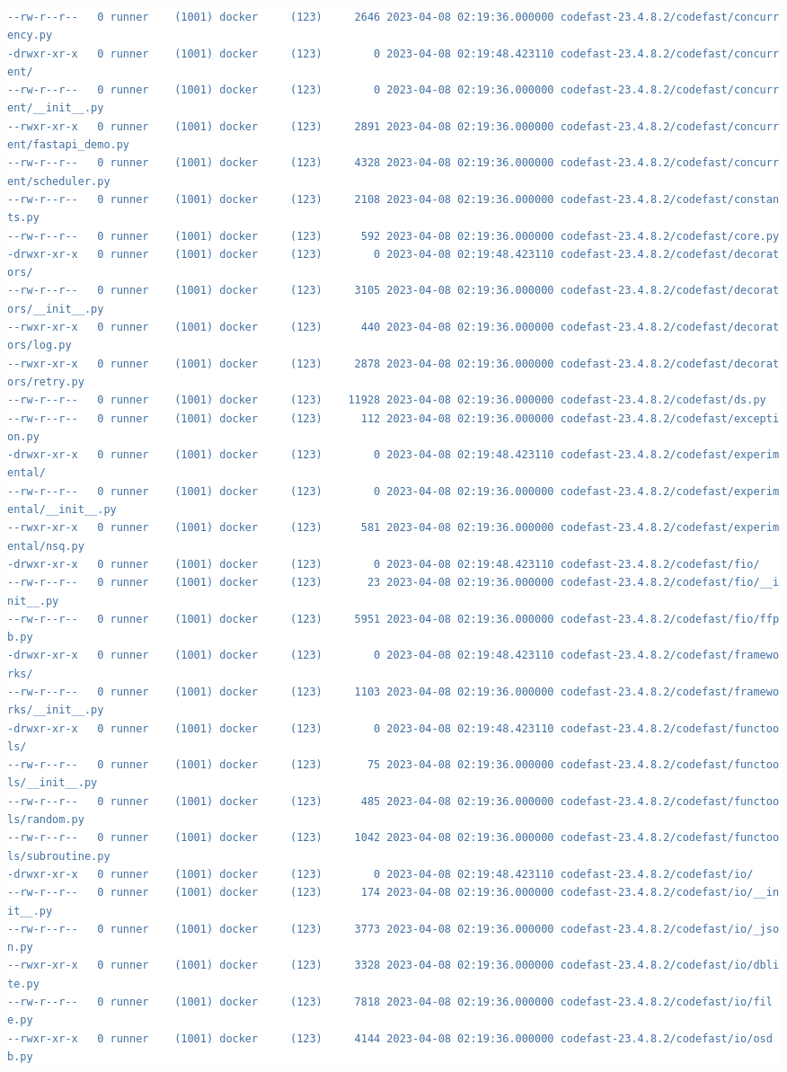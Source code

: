 ```diff
--rw-r--r--   0 runner    (1001) docker     (123)     2646 2023-04-08 02:19:36.000000 codefast-23.4.8.2/codefast/concurrency.py
-drwxr-xr-x   0 runner    (1001) docker     (123)        0 2023-04-08 02:19:48.423110 codefast-23.4.8.2/codefast/concurrent/
--rw-r--r--   0 runner    (1001) docker     (123)        0 2023-04-08 02:19:36.000000 codefast-23.4.8.2/codefast/concurrent/__init__.py
--rwxr-xr-x   0 runner    (1001) docker     (123)     2891 2023-04-08 02:19:36.000000 codefast-23.4.8.2/codefast/concurrent/fastapi_demo.py
--rw-r--r--   0 runner    (1001) docker     (123)     4328 2023-04-08 02:19:36.000000 codefast-23.4.8.2/codefast/concurrent/scheduler.py
--rw-r--r--   0 runner    (1001) docker     (123)     2108 2023-04-08 02:19:36.000000 codefast-23.4.8.2/codefast/constants.py
--rw-r--r--   0 runner    (1001) docker     (123)      592 2023-04-08 02:19:36.000000 codefast-23.4.8.2/codefast/core.py
-drwxr-xr-x   0 runner    (1001) docker     (123)        0 2023-04-08 02:19:48.423110 codefast-23.4.8.2/codefast/decorators/
--rw-r--r--   0 runner    (1001) docker     (123)     3105 2023-04-08 02:19:36.000000 codefast-23.4.8.2/codefast/decorators/__init__.py
--rwxr-xr-x   0 runner    (1001) docker     (123)      440 2023-04-08 02:19:36.000000 codefast-23.4.8.2/codefast/decorators/log.py
--rwxr-xr-x   0 runner    (1001) docker     (123)     2878 2023-04-08 02:19:36.000000 codefast-23.4.8.2/codefast/decorators/retry.py
--rw-r--r--   0 runner    (1001) docker     (123)    11928 2023-04-08 02:19:36.000000 codefast-23.4.8.2/codefast/ds.py
--rw-r--r--   0 runner    (1001) docker     (123)      112 2023-04-08 02:19:36.000000 codefast-23.4.8.2/codefast/exception.py
-drwxr-xr-x   0 runner    (1001) docker     (123)        0 2023-04-08 02:19:48.423110 codefast-23.4.8.2/codefast/experimental/
--rw-r--r--   0 runner    (1001) docker     (123)        0 2023-04-08 02:19:36.000000 codefast-23.4.8.2/codefast/experimental/__init__.py
--rwxr-xr-x   0 runner    (1001) docker     (123)      581 2023-04-08 02:19:36.000000 codefast-23.4.8.2/codefast/experimental/nsq.py
-drwxr-xr-x   0 runner    (1001) docker     (123)        0 2023-04-08 02:19:48.423110 codefast-23.4.8.2/codefast/fio/
--rw-r--r--   0 runner    (1001) docker     (123)       23 2023-04-08 02:19:36.000000 codefast-23.4.8.2/codefast/fio/__init__.py
--rw-r--r--   0 runner    (1001) docker     (123)     5951 2023-04-08 02:19:36.000000 codefast-23.4.8.2/codefast/fio/ffpb.py
-drwxr-xr-x   0 runner    (1001) docker     (123)        0 2023-04-08 02:19:48.423110 codefast-23.4.8.2/codefast/frameworks/
--rw-r--r--   0 runner    (1001) docker     (123)     1103 2023-04-08 02:19:36.000000 codefast-23.4.8.2/codefast/frameworks/__init__.py
-drwxr-xr-x   0 runner    (1001) docker     (123)        0 2023-04-08 02:19:48.423110 codefast-23.4.8.2/codefast/functools/
--rw-r--r--   0 runner    (1001) docker     (123)       75 2023-04-08 02:19:36.000000 codefast-23.4.8.2/codefast/functools/__init__.py
--rw-r--r--   0 runner    (1001) docker     (123)      485 2023-04-08 02:19:36.000000 codefast-23.4.8.2/codefast/functools/random.py
--rw-r--r--   0 runner    (1001) docker     (123)     1042 2023-04-08 02:19:36.000000 codefast-23.4.8.2/codefast/functools/subroutine.py
-drwxr-xr-x   0 runner    (1001) docker     (123)        0 2023-04-08 02:19:48.423110 codefast-23.4.8.2/codefast/io/
--rw-r--r--   0 runner    (1001) docker     (123)      174 2023-04-08 02:19:36.000000 codefast-23.4.8.2/codefast/io/__init__.py
--rw-r--r--   0 runner    (1001) docker     (123)     3773 2023-04-08 02:19:36.000000 codefast-23.4.8.2/codefast/io/_json.py
--rwxr-xr-x   0 runner    (1001) docker     (123)     3328 2023-04-08 02:19:36.000000 codefast-23.4.8.2/codefast/io/dblite.py
--rw-r--r--   0 runner    (1001) docker     (123)     7818 2023-04-08 02:19:36.000000 codefast-23.4.8.2/codefast/io/file.py
--rwxr-xr-x   0 runner    (1001) docker     (123)     4144 2023-04-08 02:19:36.000000 codefast-23.4.8.2/codefast/io/osdb.py
```
